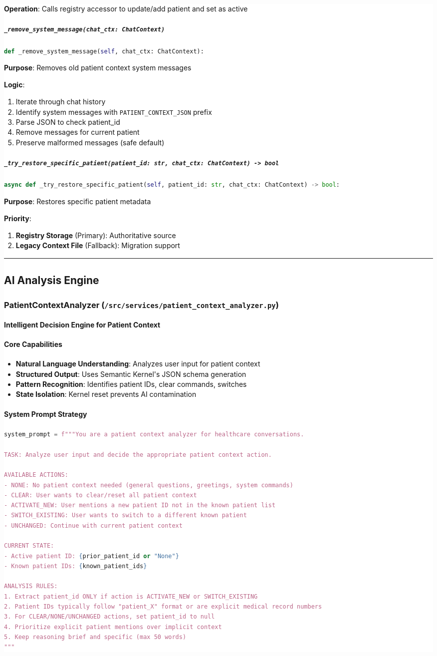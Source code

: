 **Operation**: Calls registry accessor to update/add patient and set as active

##### `_remove_system_message(chat_ctx: ChatContext)`
```python
def _remove_system_message(self, chat_ctx: ChatContext):
```
**Purpose**: Removes old patient context system messages

**Logic**:
1. Iterate through chat history
2. Identify system messages with `PATIENT_CONTEXT_JSON` prefix
3. Parse JSON to check patient_id
4. Remove messages for current patient
5. Preserve malformed messages (safe default)

##### `_try_restore_specific_patient(patient_id: str, chat_ctx: ChatContext) -> bool`
```python
async def _try_restore_specific_patient(self, patient_id: str, chat_ctx: ChatContext) -> bool:
```
**Purpose**: Restores specific patient metadata

**Priority**:
1. **Registry Storage** (Primary): Authoritative source
2. **Legacy Context File** (Fallback): Migration support

---

## AI Analysis Engine

### PatientContextAnalyzer (`/src/services/patient_context_analyzer.py`)

**Intelligent Decision Engine for Patient Context**

#### Core Capabilities
- **Natural Language Understanding**: Analyzes user input for patient context
- **Structured Output**: Uses Semantic Kernel's JSON schema generation
- **Pattern Recognition**: Identifies patient IDs, clear commands, switches
- **State Isolation**: Kernel reset prevents AI contamination

#### System Prompt Strategy
```python
system_prompt = f"""You are a patient context analyzer for healthcare conversations.

TASK: Analyze user input and decide the appropriate patient context action.

AVAILABLE ACTIONS:
- NONE: No patient context needed (general questions, greetings, system commands)
- CLEAR: User wants to clear/reset all patient context
- ACTIVATE_NEW: User mentions a new patient ID not in the known patient list
- SWITCH_EXISTING: User wants to switch to a different known patient
- UNCHANGED: Continue with current patient context

CURRENT STATE:
- Active patient ID: {prior_patient_id or "None"}
- Known patient IDs: {known_patient_ids}

ANALYSIS RULES:
1. Extract patient_id ONLY if action is ACTIVATE_NEW or SWITCH_EXISTING
2. Patient IDs typically follow "patient_X" format or are explicit medical record numbers
3. For CLEAR/NONE/UNCHANGED actions, set patient_id to null
4. Prioritize explicit patient mentions over implicit context
5. Keep reasoning brief and specific (max 50 words)
"""
```